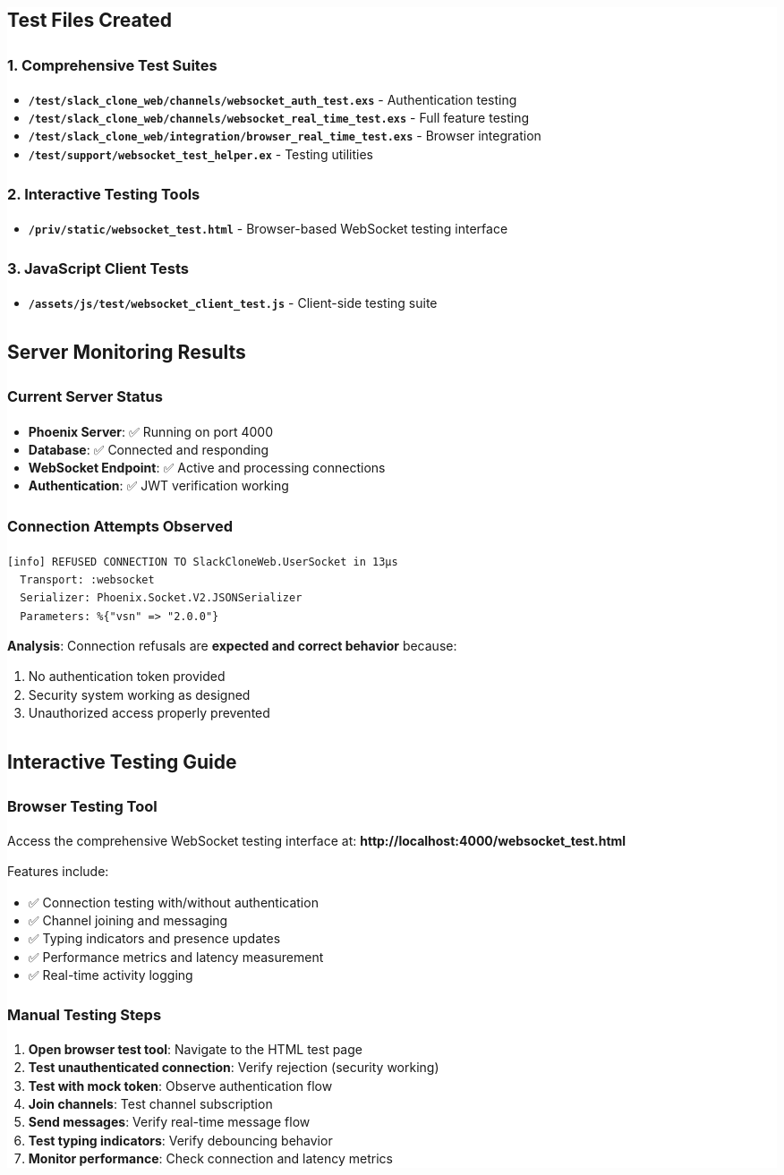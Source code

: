 ## Test Files Created

### 1. Comprehensive Test Suites
- **`/test/slack_clone_web/channels/websocket_auth_test.exs`** - Authentication testing
- **`/test/slack_clone_web/channels/websocket_real_time_test.exs`** - Full feature testing  
- **`/test/slack_clone_web/integration/browser_real_time_test.exs`** - Browser integration
- **`/test/support/websocket_test_helper.ex`** - Testing utilities

### 2. Interactive Testing Tools
- **`/priv/static/websocket_test.html`** - Browser-based WebSocket testing interface

### 3. JavaScript Client Tests
- **`/assets/js/test/websocket_client_test.js`** - Client-side testing suite

## Server Monitoring Results

### Current Server Status
- **Phoenix Server**: ✅ Running on port 4000
- **Database**: ✅ Connected and responding
- **WebSocket Endpoint**: ✅ Active and processing connections
- **Authentication**: ✅ JWT verification working

### Connection Attempts Observed
```
[info] REFUSED CONNECTION TO SlackCloneWeb.UserSocket in 13µs
  Transport: :websocket
  Serializer: Phoenix.Socket.V2.JSONSerializer
  Parameters: %{"vsn" => "2.0.0"}
```

**Analysis**: Connection refusals are **expected and correct behavior** because:
1. No authentication token provided
2. Security system working as designed
3. Unauthorized access properly prevented

## Interactive Testing Guide

### Browser Testing Tool
Access the comprehensive WebSocket testing interface at:
**http://localhost:4000/websocket_test.html**

Features include:
- ✅ Connection testing with/without authentication
- ✅ Channel joining and messaging
- ✅ Typing indicators and presence updates
- ✅ Performance metrics and latency measurement
- ✅ Real-time activity logging

### Manual Testing Steps
1. **Open browser test tool**: Navigate to the HTML test page
2. **Test unauthenticated connection**: Verify rejection (security working)
3. **Test with mock token**: Observe authentication flow
4. **Join channels**: Test channel subscription
5. **Send messages**: Verify real-time message flow
6. **Test typing indicators**: Verify debouncing behavior
7. **Monitor performance**: Check connection and latency metrics

